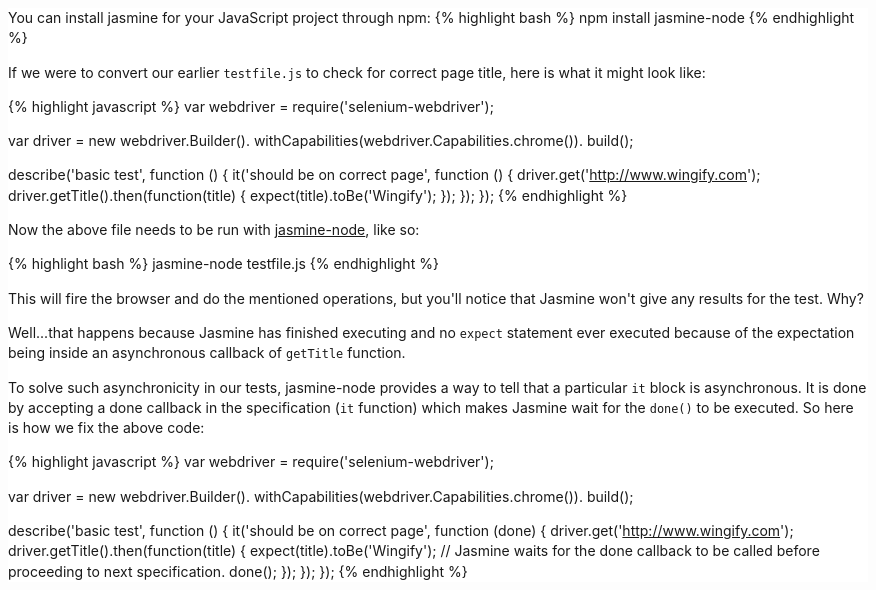 You can install jasmine for your JavaScript project through npm:
{% highlight bash %}
npm install jasmine-node
{% endhighlight %}

If we were to convert our earlier `testfile.js` to check for correct page title, here is what it might look like:


{% highlight javascript %}
var webdriver = require('selenium-webdriver');

var driver = new webdriver.Builder().
    withCapabilities(webdriver.Capabilities.chrome()).
    build();

describe('basic test', function () {
	it('should be on correct page', function () {
		driver.get('http://www.wingify.com');
		driver.getTitle().then(function(title) {
			expect(title).toBe('Wingify');
		});
	});
});
{% endhighlight %}

Now the above file needs to be run with [jasmine-node](https://github.com/mhevery/jasmine-node), like so:

{% highlight bash %}
jasmine-node testfile.js
{% endhighlight %}

This will fire the browser and do the mentioned operations, but you'll notice that Jasmine won't give any results for the test. Why?

Well...that happens because Jasmine has finished executing and no `expect` statement ever executed because of the expectation being inside an asynchronous callback of `getTitle` function.

To solve such asynchronicity in our tests, jasmine-node provides a way to tell that a particular `it` block is asynchronous. It is done by accepting a done callback in the specification (`it` function) which makes Jasmine wait for the `done()` to be executed. So here is how we fix the above code:


{% highlight javascript %}
var webdriver = require('selenium-webdriver');

var driver = new webdriver.Builder().
    withCapabilities(webdriver.Capabilities.chrome()).
    build();

describe('basic test', function () {
	it('should be on correct page', function (done) {
		driver.get('http://www.wingify.com');
		driver.getTitle().then(function(title) {
			expect(title).toBe('Wingify');
			// Jasmine waits for the done callback to be called before proceeding to next specification.
			done();
		});
	});
});
{% endhighlight %}
